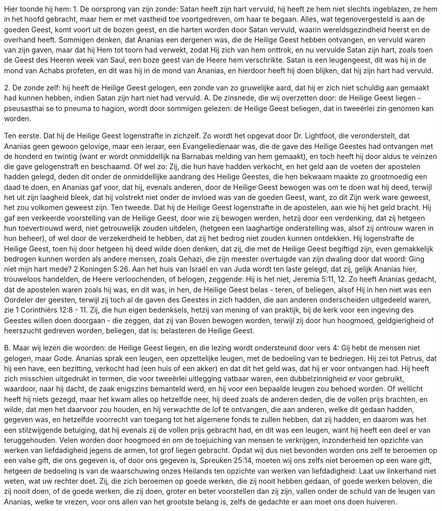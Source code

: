 Hier toonde hij hem: 
1\. De oorsprong van zijn zonde: Satan heeft zijn hart vervuld, hij heeft ze hem niet slechts ingeblazen, ze hem in het hoofd gebracht, maar hem er met vastheid toe voortgedreven, om haar te begaan. Alles, wat tegenovergesteld is aan de goeden Geest, komt voort uit de bozen geest, en die harten worden door Satan vervuld, waarin wereldsgezindheid heerst en de overhand heeft. Sommigen denken, dat Ananias een dergenen was, die de Heilige Geest hebben ontvangen, en vervuld waren van zijn gaven, maar dat hij Hem tot toorn had verwekt, zodat Hij zich van hem onttrok, en nu vervulde Satan zijn hart, zoals toen de Geest des Heeren week van Saul, een boze geest van de Heere hem verschrikte. Satan is een leugengeest, dit was hij in de mond van Achabs profeten, en dit was hij in de mond van Ananias, en hierdoor heeft hij doen blijken, dat hij zijn hart had vervuld. 

2\. De zonde zelf: hij heeft de Heilige Geest gelogen, een zonde van zo gruwelijke aard, dat hij er zich niet schuldig aan gemaakt had kunnen hebben, indien Satan zijn hart niet had vervuld.
A. De zinsnede, die wij overzetten door: de Heilige Geest liegen - pseusasthai se to pneuma to hagion, wordt door sommigen gelezen: de Heilige Geest beliegen, dat in tweeërlei zin genomen kan worden.

Ten eerste. Dat hij de Heilige Geest logenstrafte in zichzelf. Zo wordt het opgevat door Dr. Lightfoot, die veronderstelt, dat Ananias geen gewoon gelovige, maar een leraar, een Evangeliedienaar was, die de gave des Heilige Geestes had ontvangen met de honderd en twintig (want er wordt onmiddellijk na Barnabas melding van hem gemaakt), en toch heeft hij door aldus te veinzen die gave gelogenstraft en beschaamd. Of wel zo: Zij, die hun have hadden verkocht, en het geld aan de voeten der apostelen hadden gelegd, deden dit onder de onmiddellijke aandrang des Heilige Geestes, die hen bekwaam maakte zo grootmoedig een daad te doen, en Ananias gaf voor, dat hij, evenals anderen, door de Heilige Geest bewogen was om te doen wat hij deed, terwijl het uit zijn laagheid bleek, dat hij volstrekt niet onder de invloed was van de goeden Geest, want, zo dit Zijn werk ware geweest, het zou volkomen geweest zijn.
Ten tweede. Dat hij de Heilige Geest logenstrafte in de apostelen, aan wie hij het geld bracht. Hij gaf een verkeerde voorstelling van de Heilige Geest, door wie zij bewogen werden, hetzij door een verdenking, dat zij hetgeen hun toevertrouwd werd, niet getrouwelijk zouden uitdelen, (hetgeen een laaghartige onderstelling was, alsof zij ontrouw waren in hun beheer), of wel door de verzekerdheid te hebben, dat zij het bedrog niet zouden kunnen ontdekken. Hij logenstrafte de Heilige Geest, toen hij door hetgeen hij deed wilde doen denken, dat zij, die met de Heilige Geest begiftigd zijn, even gemakkelijk bedrogen kunnen worden als andere mensen, zoals Gehazi, die zijn meester overtuigde van zijn dwaling door dat woord: Ging niet mijn hart mede? 2 Koningen 5:26. Aan het huis van Israël en van Juda wordt ten laste gelegd, dat zij, gelijk Ananias hier, trouweloos handelden, de Heere verloochenden, of belogen, zeggende: Hij is het niet, Jeremia 5:11, 12. Zo heeft Ananias gedacht, dat de apostelen waren zoals hij was, en dit was, in hen, de Heilige Geest belas - teren, of beliegen, alsof Hij in hen niet was een Oordeler der geesten, terwijl zij toch al de gaven des Geestes in zich hadden, die aan anderen onderscheiden uitgedeeld waren, zie 1 Corinthiërs 12:8 - 11. Zij, die hun eigen bedenksels, hetzij van mening of van praktijk, bij de kerk voor een ingeving des Geestes willen doen doorgaan - die zeggen, dat zij van Boven bewogen worden, terwijl zij door hun hoogmoed, geldgierigheid of heerszucht gedreven worden, beliegen, dat is: belasteren de Heilige Geest.

B. Maar wij lezen die woorden: de Heilige Geest liegen, en die lezing wordt ondersteund door vers 4: Gij hebt de mensen niet gelogen, maar Gode. Ananias sprak een leugen, een opzettelijke leugen, met de bedoeling van te bedriegen. Hij zei tot Petrus, dat hij een have, een bezitting, verkocht had (een huis of een akker) en dat dit het geld was, dat hij er voor ontvangen had. Hij heeft zich misschien uitgedrukt in termen, die voor tweeërlei uitlegging vatbaar waren, een dubbelzinnigheid er voor gebruikt, waardoor, naar hij dacht, de zaak enigszins bemanteld werd, en hij voor een bepaalde leugen zou behoed worden. Of wellicht heeft hij niets gezegd, maar het kwam alles op hetzelfde neer, hij deed zoals de anderen deden, die de vollen prijs brachten, en wilde, dat men het daarvoor zou houden, en hij verwachtte de lof te ontvangen, die aan anderen, welke dit gedaan hadden, gegeven was, en hetzelfde voorrecht van toegang tot het algemene fonds te zullen hebben, dat zij hadden, en daarom was het een stilzwijgende betuiging, dat hij evenals zij de vollen prijs gebracht had, en dit was een leugen, want hij heeft een deel er van teruggehouden. 
Velen worden door hoogmoed en om de toejuiching van mensen te verkrijgen, inzonderheid ten opzichte van werken van liefdadigheid jegens de armen, tot grof liegen gebracht. Opdat wij dus niet bevonden worden ons zelf te beroemen op een valse gift, die ons gegeven is, of door ons gegeven is, Spreuken 25:14, moeten wij ons zelfs niet beroemen op een ware gift, hetgeen de bedoeling is van de waarschuwing onzes Heilands ten opzichte van werken van liefdadigheid: Laat uw linkerhand niet weten, wat uw rechter doet. Zij, die zich beroemen op goede werken, die zij nooit hebben gedaan, of goede werken beloven, die zij nooit doen, of de goede werken, die zij doen, groter en beter voorstellen dan zij zijn, vallen onder de schuld van de leugen van Ananias, welke te vrezen, voor ons allen van het grootste belang is, zelfs de gedachte er aan moet ons doen huiveren. 